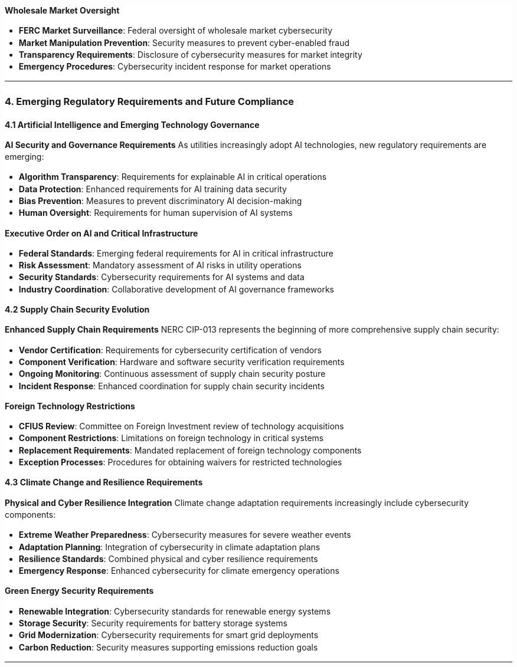 **Wholesale Market Oversight**
- **FERC Market Surveillance**: Federal oversight of wholesale market cybersecurity
- **Market Manipulation Prevention**: Security measures to prevent cyber-enabled fraud
- **Transparency Requirements**: Disclosure of cybersecurity measures for market integrity
- **Emergency Procedures**: Cybersecurity incident response for market operations

---

### 4. Emerging Regulatory Requirements and Future Compliance

**4.1 Artificial Intelligence and Emerging Technology Governance**

**AI Security and Governance Requirements**
As utilities increasingly adopt AI technologies, new regulatory requirements are emerging:
- **Algorithm Transparency**: Requirements for explainable AI in critical operations
- **Data Protection**: Enhanced requirements for AI training data security
- **Bias Prevention**: Measures to prevent discriminatory AI decision-making
- **Human Oversight**: Requirements for human supervision of AI systems

**Executive Order on AI and Critical Infrastructure**
- **Federal Standards**: Emerging federal requirements for AI in critical infrastructure
- **Risk Assessment**: Mandatory assessment of AI risks in utility operations
- **Security Standards**: Cybersecurity requirements for AI systems and data
- **Industry Coordination**: Collaborative development of AI governance frameworks

**4.2 Supply Chain Security Evolution**

**Enhanced Supply Chain Requirements**
NERC CIP-013 represents the beginning of more comprehensive supply chain security:
- **Vendor Certification**: Requirements for cybersecurity certification of vendors
- **Component Verification**: Hardware and software security verification requirements
- **Ongoing Monitoring**: Continuous assessment of supply chain security posture
- **Incident Response**: Enhanced coordination for supply chain security incidents

**Foreign Technology Restrictions**
- **CFIUS Review**: Committee on Foreign Investment review of technology acquisitions
- **Component Restrictions**: Limitations on foreign technology in critical systems
- **Replacement Requirements**: Mandated replacement of foreign technology components
- **Exception Processes**: Procedures for obtaining waivers for restricted technologies

**4.3 Climate Change and Resilience Requirements**

**Physical and Cyber Resilience Integration**
Climate change adaptation requirements increasingly include cybersecurity components:
- **Extreme Weather Preparedness**: Cybersecurity measures for severe weather events
- **Adaptation Planning**: Integration of cybersecurity in climate adaptation plans
- **Resilience Standards**: Combined physical and cyber resilience requirements
- **Emergency Response**: Enhanced cybersecurity for climate emergency operations

**Green Energy Security Requirements**
- **Renewable Integration**: Cybersecurity standards for renewable energy systems
- **Storage Security**: Security requirements for battery storage systems
- **Grid Modernization**: Cybersecurity requirements for smart grid deployments
- **Carbon Reduction**: Security measures supporting emissions reduction goals

---